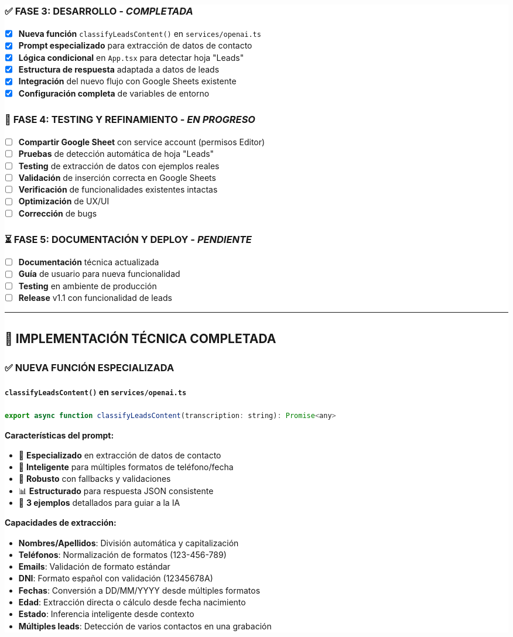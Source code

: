### ✅ **FASE 3: DESARROLLO** - *COMPLETADA*
- [x] **Nueva función** `classifyLeadsContent()` en `services/openai.ts`
- [x] **Prompt especializado** para extracción de datos de contacto
- [x] **Lógica condicional** en `App.tsx` para detectar hoja "Leads"
- [x] **Estructura de respuesta** adaptada a datos de leads
- [x] **Integración** del nuevo flujo con Google Sheets existente
- [x] **Configuración completa** de variables de entorno

### 🔄 **FASE 4: TESTING Y REFINAMIENTO** - *EN PROGRESO*
- [ ] **Compartir Google Sheet** con service account (permisos Editor)
- [ ] **Pruebas** de detección automática de hoja "Leads"
- [ ] **Testing** de extracción de datos con ejemplos reales
- [ ] **Validación** de inserción correcta en Google Sheets
- [ ] **Verificación** de funcionalidades existentes intactas
- [ ] **Optimización** de UX/UI
- [ ] **Corrección** de bugs

### ⏳ **FASE 5: DOCUMENTACIÓN Y DEPLOY** - *PENDIENTE*
- [ ] **Documentación** técnica actualizada
- [ ] **Guía** de usuario para nueva funcionalidad
- [ ] **Testing** en ambiente de producción
- [ ] **Release** v1.1 con funcionalidad de leads

---

## 🔧 IMPLEMENTACIÓN TÉCNICA COMPLETADA

### ✅ **NUEVA FUNCIÓN ESPECIALIZADA**

#### **`classifyLeadsContent()` en `services/openai.ts`**
```javascript
export async function classifyLeadsContent(transcription: string): Promise<any>
```

**Características del prompt:**
- 🎯 **Especializado** en extracción de datos de contacto
- 🧠 **Inteligente** para múltiples formatos de teléfono/fecha
- 🔄 **Robusto** con fallbacks y validaciones
- 📊 **Estructurado** para respuesta JSON consistente
- 🎨 **3 ejemplos** detallados para guiar a la IA

**Capacidades de extracción:**
- **Nombres/Apellidos**: División automática y capitalización
- **Teléfonos**: Normalización de formatos (123-456-789)
- **Emails**: Validación de formato estándar
- **DNI**: Formato español con validación (12345678A)
- **Fechas**: Conversión a DD/MM/YYYY desde múltiples formatos
- **Edad**: Extracción directa o cálculo desde fecha nacimiento
- **Estado**: Inferencia inteligente desde contexto
- **Múltiples leads**: Detección de varios contactos en una grabación
